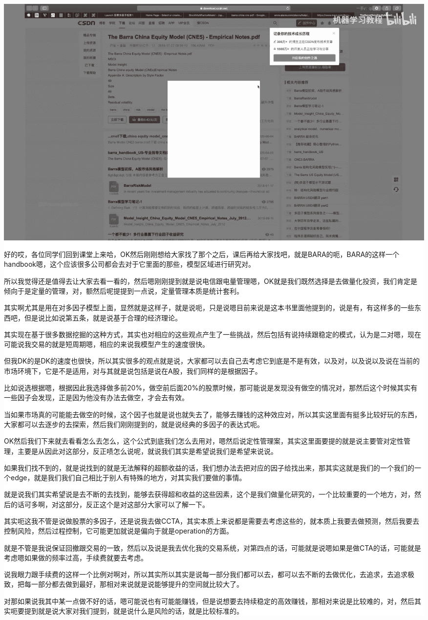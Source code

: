 ![](img/ea38a8c8b543e72192f74e7f8d016837_6.png)

好的哎，各位同学们回到课堂上来哈，OK然后刚刚想给大家找了那个之后，课后再给大家找吧，就是BARA的呃，BARA的这样一个handbook嗯，这个应该很多公司都会去对于它里面的那些，模型区域进行研究对。

所以我觉得还是值得去让大家去看一看的，然后嗯刚刚提到就是说电信跟电量管理嗯，OK就是我们既然选择是去做量化投资，我们肯定是倾向于是定量的管理，对，额然后呢提提到一点说，定量管理本质是统计套利。

其实啊尤其是用在对多因子模型上面，显然就是这样子，就是说呃，只是说嗯目前来说是这本书里面他提到的，说是有，有这样多的一些东西吧，但是说比如说第五条，就是说基于合理的经济理论。

其实现在基于很多数据挖掘的这种方式，其实也对相应的这些观点产生了一些挑战，然后包括有说持续跟稳定的模式，认为是二对嗯，现在可能说我交易的就是短周期嗯，相应的来说我模型产生的速度很快。

但我DK的是DK的速度也很快，所以其实很多的观点就是说，大家都可以去自己去考虑它到底是不是有效，以及对，以及说以及说在当前的市场环境下，它是不是适用，对与其就是说包括是说在A股，我们同样的是根据因子。

比如说选根据嗯，根据因此我选择做多前20%，做空前后面20%的股票时候，那可能说是发现没有做空的情况对，那然后这个时候其实有一些因子会发现，正是因为他没有办法去做空，才会去有效。

当如果市场真的可能能去做空的时候，这个因子也就是说也就失去了，能够去赚钱的这种效应对，所以其实这里面有挺多比较好玩的东西，大家都可以去逐步的去探索，然后我们刚刚提到的，就是说经典的多因子的表达式呃。

OK然后我们下来就去看看怎么去怎么，这个公式到底我们怎么去用对，嗯然后说定性管理案，其实这里面要提的就是说主要管对定性管理，主要是从因此对这部分，反正啧怎么说呢，就说我们其实是希望说我们是希望来说说。

如果我们找不到的，就是说找到的就是无法解释的超额收益的话，我们想办法去把对应的因子给找出来，那其实这就是我们的一个我们的一个edge，就是我们我们自己相比于别人有特殊的地方，对其实我们要做的事情。

就是说我们其实希望说是去不断的去找到，能够去获得超和收益的这些因素，这个是我们做量化研究的，一个比较重要的一个地方，对，然后的话可多啊，对这部分，反正这个是对这部分大家可以了解一下。

其实呃这我不管是说做股票的多因子，还是说我去做CCTA，其实本质上来说都是需要去考虑这些的，就本质上我要去做预测，然后我要去控制风险，然后过程控制，它可能更加就说是偏向于就是operation的方面。

就是不管是我说保证回撤跟交易的一致，然后以及说是我去优化我的交易系统，对第四点的话，可能就是说嗯如果是做CTA的话，可能就是考虑嗯如果做的频率过高，手续费就要去考虑。

说我眼力跟手续费的这样一个比例对啊对，所以其实所以其实是说每一部分我们都可以去，都可以去不断的去做优化，去追求，去追求极致，把每一部分都去做到最好，那相对来说就是说能够提升的空间就比较大了。

对那如果说我其中某一点做不好的话，嗯可能说也有可能能赚钱，但是说想要去持续稳定的高效赚钱，那相对来说是比较难的，对，然后其实呃要提到就是说大家对我们提到，就是说什么是风险的话，就是比较标准的。
